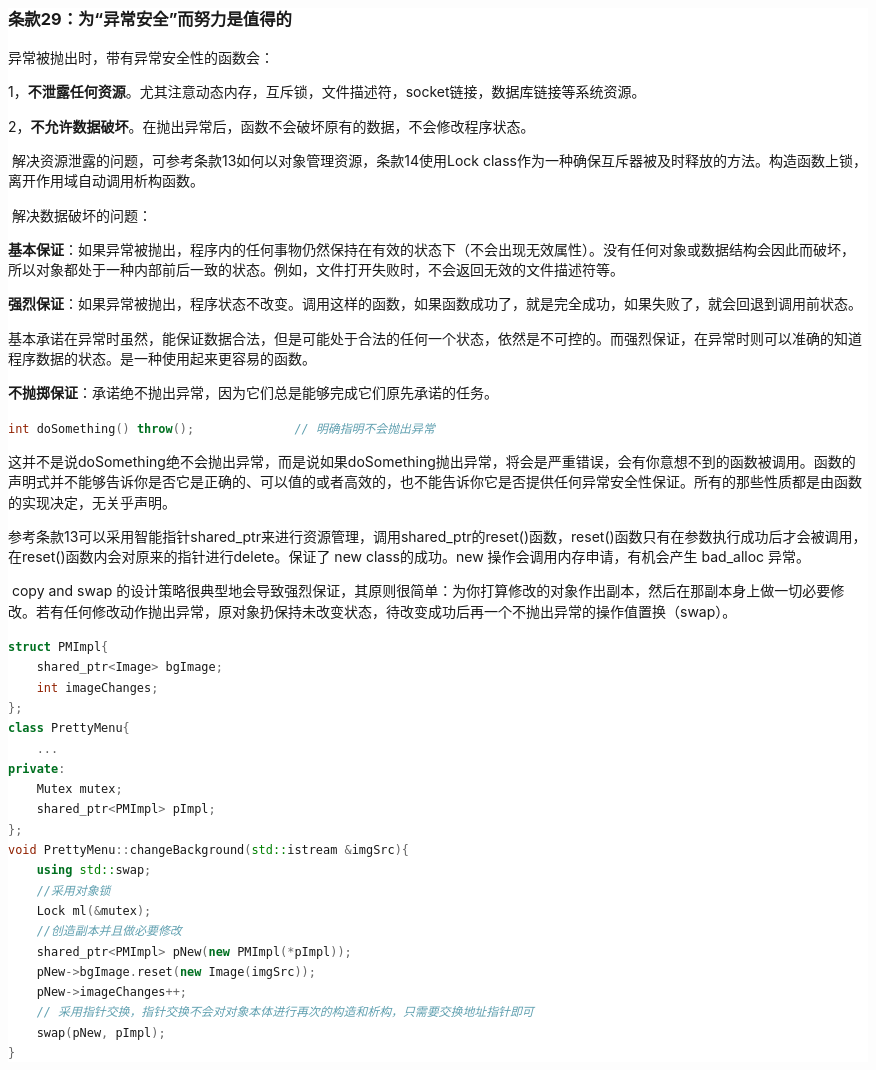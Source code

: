 ### 条款29：为“异常安全”而努力是值得的

异常被抛出时，带有异常安全性的函数会：

1，**不泄露任何资源**。尤其注意动态内存，互斥锁，文件描述符，socket链接，数据库链接等系统资源。

2，**不允许数据破坏**。在抛出异常后，函数不会破坏原有的数据，不会修改程序状态。

​		解决资源泄露的问题，可参考条款13如何以对象管理资源，条款14使用Lock class作为一种确保互斥器被及时释放的方法。构造函数上锁，离开作用域自动调用析构函数。

​		解决数据破坏的问题：

​		**基本保证**：如果异常被抛出，程序内的任何事物仍然保持在有效的状态下（不会出现无效属性）。没有任何对象或数据结构会因此而破坏，所以对象都处于一种内部前后一致的状态。例如，文件打开失败时，不会返回无效的文件描述符等。

​		**强烈保证**：如果异常被抛出，程序状态不改变。调用这样的函数，如果函数成功了，就是完全成功，如果失败了，就会回退到调用前状态。

​		基本承诺在异常时虽然，能保证数据合法，但是可能处于合法的任何一个状态，依然是不可控的。而强烈保证，在异常时则可以准确的知道程序数据的状态。是一种使用起来更容易的函数。

​		**不抛掷保证**：承诺绝不抛出异常，因为它们总是能够完成它们原先承诺的任务。

```c++
int doSomething() throw();				// 明确指明不会抛出异常
```

​		这并不是说doSomething绝不会抛出异常，而是说如果doSomething抛出异常，将会是严重错误，会有你意想不到的函数被调用。函数的声明式并不能够告诉你是否它是正确的、可以值的或者高效的，也不能告诉你它是否提供任何异常安全性保证。所有的那些性质都是由函数的实现决定，无关乎声明。



​		参考条款13可以采用智能指针shared_ptr来进行资源管理，调用shared_ptr的reset()函数，reset()函数只有在参数执行成功后才会被调用，在reset()函数内会对原来的指针进行delete。保证了 new class的成功。new 操作会调用内存申请，有机会产生 bad_alloc 异常。

​		copy and swap 的设计策略很典型地会导致强烈保证，其原则很简单：为你打算修改的对象作出副本，然后在那副本身上做一切必要修改。若有任何修改动作抛出异常，原对象扔保持未改变状态，待改变成功后再一个不抛出异常的操作值置换（swap）。

```c++
struct PMImpl{
    shared_ptr<Image> bgImage;
    int imageChanges;
};
class PrettyMenu{
    ...
private:
    Mutex mutex;
    shared_ptr<PMImpl> pImpl;
};
void PrettyMenu::changeBackground(std::istream &imgSrc){
    using std::swap;
    //采用对象锁 
    Lock ml(&mutex);
    //创造副本并且做必要修改
    shared_ptr<PMImpl> pNew(new PMImpl(*pImpl));
    pNew->bgImage.reset(new Image(imgSrc));
    pNew->imageChanges++;
    // 采用指针交换，指针交换不会对对象本体进行再次的构造和析构，只需要交换地址指针即可
    swap(pNew, pImpl);     
}
```
